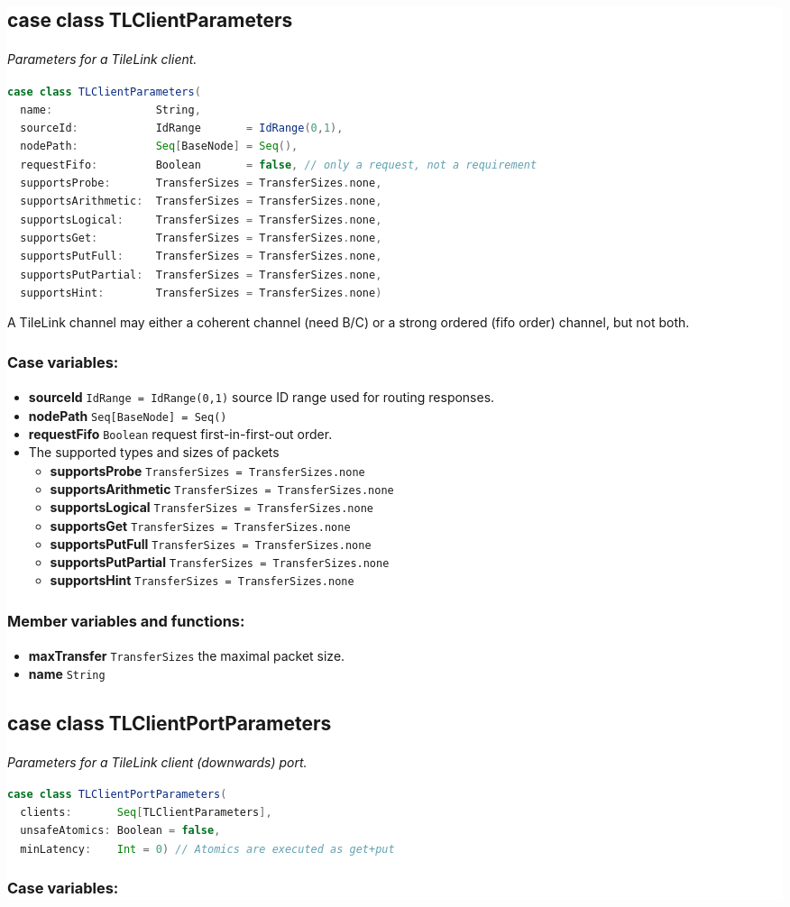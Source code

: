 
## case class TLClientParameters
*Parameters for a TileLink client.*

~~~scala
case class TLClientParameters(
  name:                String,
  sourceId:            IdRange       = IdRange(0,1),
  nodePath:            Seq[BaseNode] = Seq(),
  requestFifo:         Boolean       = false, // only a request, not a requirement
  supportsProbe:       TransferSizes = TransferSizes.none,
  supportsArithmetic:  TransferSizes = TransferSizes.none,
  supportsLogical:     TransferSizes = TransferSizes.none,
  supportsGet:         TransferSizes = TransferSizes.none,
  supportsPutFull:     TransferSizes = TransferSizes.none,
  supportsPutPartial:  TransferSizes = TransferSizes.none,
  supportsHint:        TransferSizes = TransferSizes.none)
~~~

A TileLink channel may either a coherent channel (need B/C) or a strong ordered (fifo order) channel, but not both.

### Case variables:

+ **sourceId** `IdRange = IdRange(0,1)` source ID range used for routing responses.
+ **nodePath** `Seq[BaseNode] = Seq()`
+ **requestFifo** `Boolean` request first-in-first-out order.
+ The supported types and sizes of packets
  + **supportsProbe**       `TransferSizes = TransferSizes.none`
  + **supportsArithmetic**  `TransferSizes = TransferSizes.none`
  + **supportsLogical**     `TransferSizes = TransferSizes.none`
  + **supportsGet**         `TransferSizes = TransferSizes.none`
  + **supportsPutFull**     `TransferSizes = TransferSizes.none`
  + **supportsPutPartial**  `TransferSizes = TransferSizes.none`
  + **supportsHint**        `TransferSizes = TransferSizes.none`

### Member variables and functions:

+ **maxTransfer** `TransferSizes` the maximal packet size.
+ **name** `String`

## case class TLClientPortParameters
*Parameters for a TileLink client (downwards) port.*

~~~scala
case class TLClientPortParameters(
  clients:       Seq[TLClientParameters],
  unsafeAtomics: Boolean = false,
  minLatency:    Int = 0) // Atomics are executed as get+put
~~~

### Case variables:
